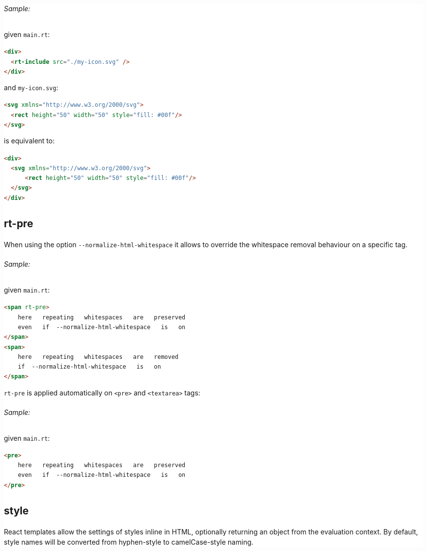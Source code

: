 ###### Sample:
given `main.rt`:
```html
<div>
  <rt-include src="./my-icon.svg" />
</div>
```

and `my-icon.svg`:
```html
<svg xmlns="http://www.w3.org/2000/svg">
  <rect height="50" width="50" style="fill: #00f"/>
</svg>
```

is equivalent to:
```html
<div>
  <svg xmlns="http://www.w3.org/2000/svg">
      <rect height="50" width="50" style="fill: #00f"/>
  </svg>
</div>
```

## rt-pre

When using the option `--normalize-html-whitespace` it allows to override the whitespace removal behaviour on a specific tag.

###### Sample:
given `main.rt`:
```html
<span rt-pre>
    here   repeating   whitespaces   are   preserved
    even   if  --normalize-html-whitespace   is   on  
</span>
<span>    
    here   repeating   whitespaces   are   removed
    if  --normalize-html-whitespace   is   on   
</span>
```

`rt-pre` is applied automatically on `<pre>` and `<textarea>` tags:

###### Sample:
given `main.rt`:
```html
<pre>
    here   repeating   whitespaces   are   preserved
    even   if  --normalize-html-whitespace   is   on  
</pre>
```

## style
React templates allow the settings of styles inline in HTML, optionally returning an object from the evaluation context. By default, style names will be converted from hyphen-style to camelCase-style naming.
